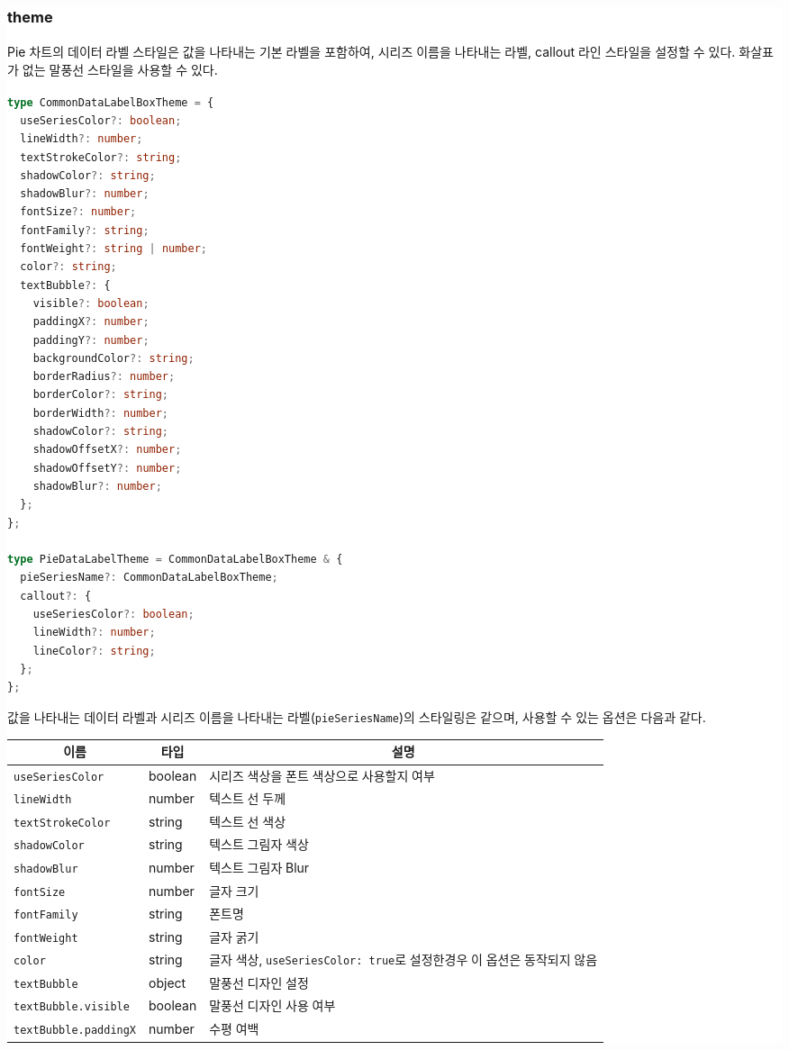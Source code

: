 ### theme

Pie 차트의 데이터 라벨 스타일은 값을 나타내는 기본 라벨을 포함하여, 시리즈 이름을 나타내는 라벨, callout 라인 스타일을 설정할 수 있다. 화살표가 없는 말풍선 스타일을 사용할 수 있다.

```ts
type CommonDataLabelBoxTheme = {
  useSeriesColor?: boolean;
  lineWidth?: number;
  textStrokeColor?: string;
  shadowColor?: string;
  shadowBlur?: number;
  fontSize?: number;
  fontFamily?: string;
  fontWeight?: string | number;
  color?: string;
  textBubble?: {
    visible?: boolean;
    paddingX?: number;
    paddingY?: number;
    backgroundColor?: string;
    borderRadius?: number;
    borderColor?: string;
    borderWidth?: number;
    shadowColor?: string;
    shadowOffsetX?: number;
    shadowOffsetY?: number;
    shadowBlur?: number;
  };
};

type PieDataLabelTheme = CommonDataLabelBoxTheme & {
  pieSeriesName?: CommonDataLabelBoxTheme;
  callout?: {
    useSeriesColor?: boolean;
    lineWidth?: number;
    lineColor?: string;
  };
};
```

값을 나타내는 데이터 라벨과 시리즈 이름을 나타내는 라벨(`pieSeriesName`)의 스타일링은 같으며, 사용할 수 있는 옵션은 다음과 같다.

| 이름 | 타입 | 설명 |
| --- | --- | --- |
| `useSeriesColor` | boolean | 시리즈 색상을 폰트 색상으로 사용할지 여부 |
| `lineWidth` | number | 텍스트 선 두께 |
| `textStrokeColor` | string | 텍스트 선 색상 |
| `shadowColor` | string | 텍스트 그림자 색상 |
| `shadowBlur` | number | 텍스트 그림자 Blur |
| `fontSize` | number | 글자 크기 |
| `fontFamily` | string | 폰트명 |
| `fontWeight` | string | 글자 굵기 |
| `color` | string | 글자 색상, `useSeriesColor: true`로 설정한경우 이 옵션은 동작되지 않음 |
| `textBubble` | object | 말풍선 디자인 설정 |
| `textBubble.visible` | boolean | 말풍선 디자인 사용 여부 |
| `textBubble.paddingX` | number | 수평 여백 |